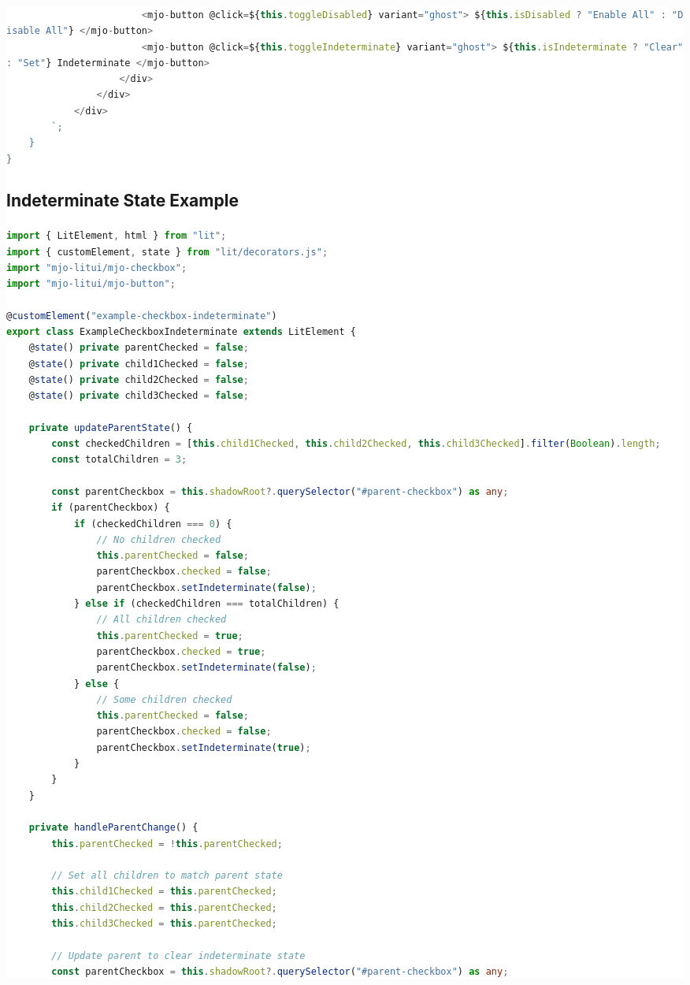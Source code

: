 ```ts
                        <mjo-button @click=${this.toggleDisabled} variant="ghost"> ${this.isDisabled ? "Enable All" : "Disable All"} </mjo-button>
                        <mjo-button @click=${this.toggleIndeterminate} variant="ghost"> ${this.isIndeterminate ? "Clear" : "Set"} Indeterminate </mjo-button>
                    </div>
                </div>
            </div>
        `;
    }
}
```

## Indeterminate State Example

```ts
import { LitElement, html } from "lit";
import { customElement, state } from "lit/decorators.js";
import "mjo-litui/mjo-checkbox";
import "mjo-litui/mjo-button";

@customElement("example-checkbox-indeterminate")
export class ExampleCheckboxIndeterminate extends LitElement {
    @state() private parentChecked = false;
    @state() private child1Checked = false;
    @state() private child2Checked = false;
    @state() private child3Checked = false;

    private updateParentState() {
        const checkedChildren = [this.child1Checked, this.child2Checked, this.child3Checked].filter(Boolean).length;
        const totalChildren = 3;

        const parentCheckbox = this.shadowRoot?.querySelector("#parent-checkbox") as any;
        if (parentCheckbox) {
            if (checkedChildren === 0) {
                // No children checked
                this.parentChecked = false;
                parentCheckbox.checked = false;
                parentCheckbox.setIndeterminate(false);
            } else if (checkedChildren === totalChildren) {
                // All children checked
                this.parentChecked = true;
                parentCheckbox.checked = true;
                parentCheckbox.setIndeterminate(false);
            } else {
                // Some children checked
                this.parentChecked = false;
                parentCheckbox.checked = false;
                parentCheckbox.setIndeterminate(true);
            }
        }
    }

    private handleParentChange() {
        this.parentChecked = !this.parentChecked;

        // Set all children to match parent state
        this.child1Checked = this.parentChecked;
        this.child2Checked = this.parentChecked;
        this.child3Checked = this.parentChecked;

        // Update parent to clear indeterminate state
        const parentCheckbox = this.shadowRoot?.querySelector("#parent-checkbox") as any;
```